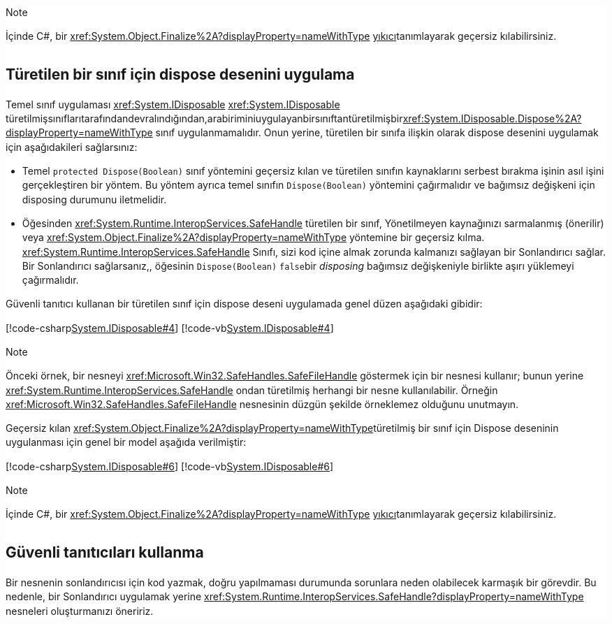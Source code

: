 > [!NOTE]
> İçinde C#, bir <xref:System.Object.Finalize%2A?displayProperty=nameWithType> [yıkıcı](../../csharp/programming-guide/classes-and-structs/destructors.md)tanımlayarak geçersiz kılabilirsiniz.  
  
## <a name="implementing-the-dispose-pattern-for-a-derived-class"></a>Türetilen bir sınıf için dispose desenini uygulama

Temel sınıf uygulaması <xref:System.IDisposable> <xref:System.IDisposable> türetilmişsınıflarıtarafındandevralındığından,arabiriminiuygulayanbirsınıftantüretilmişbir<xref:System.IDisposable.Dispose%2A?displayProperty=nameWithType> sınıf uygulanmamalıdır. Onun yerine, türetilen bir sınıfa ilişkin olarak dispose desenini uygulamak için aşağıdakileri sağlarsınız:  
  
- Temel `protected Dispose(Boolean)` sınıf yöntemini geçersiz kılan ve türetilen sınıfın kaynaklarını serbest bırakma işinin asıl işini gerçekleştiren bir yöntem. Bu yöntem ayrıca temel sınıfın `Dispose(Boolean)` yöntemini çağırmalıdır ve bağımsız değişkeni için disposing durumunu iletmelidir.  
  
- Öğesinden <xref:System.Runtime.InteropServices.SafeHandle> türetilen bir sınıf, Yönetilmeyen kaynağınızı sarmalanmış (önerilir) veya <xref:System.Object.Finalize%2A?displayProperty=nameWithType> yöntemine bir geçersiz kılma. <xref:System.Runtime.InteropServices.SafeHandle> Sınıfı, sizi kod içine almak zorunda kalmanızı sağlayan bir Sonlandırıcı sağlar. Bir Sonlandırıcı sağlarsanız,, öğesinin `Dispose(Boolean)` `false`bir *disposing* bağımsız değişkeniyle birlikte aşırı yüklemeyi çağırmalıdır.  
  
Güvenli tanıtıcı kullanan bir türetilen sınıf için dispose deseni uygulamada genel düzen aşağıdaki gibidir:  
  
[!code-csharp[System.IDisposable#4](../../../samples/snippets/csharp/VS_Snippets_CLR_System/system.idisposable/cs/derived1.cs#4)]
[!code-vb[System.IDisposable#4](../../../samples/snippets/visualbasic/VS_Snippets_CLR_System/system.idisposable/vb/derived1.vb#4)]  
  
> [!NOTE]
> Önceki örnek, bir nesneyi <xref:Microsoft.Win32.SafeHandles.SafeFileHandle> göstermek için bir nesnesi kullanır; bunun yerine <xref:System.Runtime.InteropServices.SafeHandle> ondan türetilmiş herhangi bir nesne kullanılabilir. Örneğin <xref:Microsoft.Win32.SafeHandles.SafeFileHandle> nesnesinin düzgün şekilde örneklemez olduğunu unutmayın.  
  
Geçersiz kılan <xref:System.Object.Finalize%2A?displayProperty=nameWithType>türetilmiş bir sınıf için Dispose deseninin uygulanması için genel bir model aşağıda verilmiştir:  
  
[!code-csharp[System.IDisposable#6](../../../samples/snippets/csharp/VS_Snippets_CLR_System/system.idisposable/cs/derived2.cs#6)]
[!code-vb[System.IDisposable#6](../../../samples/snippets/visualbasic/VS_Snippets_CLR_System/system.idisposable/vb/derived2.vb#6)]  
  
> [!NOTE]
> İçinde C#, bir <xref:System.Object.Finalize%2A?displayProperty=nameWithType> [yıkıcı](../../csharp/programming-guide/classes-and-structs/destructors.md)tanımlayarak geçersiz kılabilirsiniz.  
  
<a name="SafeHandles"></a>   
## <a name="using-safe-handles"></a>Güvenli tanıtıcıları kullanma

Bir nesnenin sonlandırıcısı için kod yazmak, doğru yapılmaması durumunda sorunlara neden olabilecek karmaşık bir görevdir. Bu nedenle, bir Sonlandırıcı uygulamak yerine <xref:System.Runtime.InteropServices.SafeHandle?displayProperty=nameWithType> nesneleri oluşturmanızı öneririz.  
  